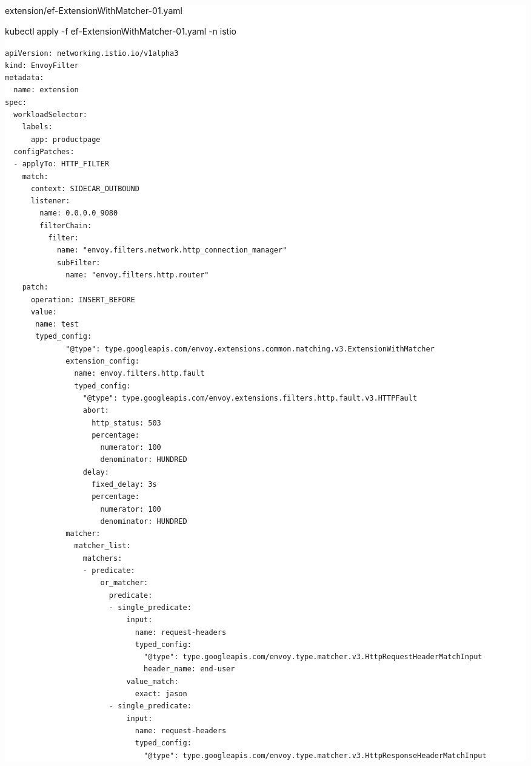 extension/ef-ExtensionWithMatcher-01.yaml

kubectl apply -f ef-ExtensionWithMatcher-01.yaml -n istio

```
apiVersion: networking.istio.io/v1alpha3
kind: EnvoyFilter
metadata:
  name: extension
spec:
  workloadSelector:
    labels:
      app: productpage
  configPatches:
  - applyTo: HTTP_FILTER
    match:
      context: SIDECAR_OUTBOUND
      listener:
        name: 0.0.0.0_9080
        filterChain:
          filter:
            name: "envoy.filters.network.http_connection_manager"
            subFilter:
              name: "envoy.filters.http.router"
    patch:
      operation: INSERT_BEFORE
      value: 
       name: test
       typed_config:
              "@type": type.googleapis.com/envoy.extensions.common.matching.v3.ExtensionWithMatcher
              extension_config:
                name: envoy.filters.http.fault
                typed_config:
                  "@type": type.googleapis.com/envoy.extensions.filters.http.fault.v3.HTTPFault
                  abort:
                    http_status: 503
                    percentage:
                      numerator: 100
                      denominator: HUNDRED
                  delay:
                    fixed_delay: 3s
                    percentage:
                      numerator: 100
                      denominator: HUNDRED
              matcher:
                matcher_list:
                  matchers:
                  - predicate:
                      or_matcher:
                        predicate:
                        - single_predicate:
                            input:
                              name: request-headers
                              typed_config:
                                "@type": type.googleapis.com/envoy.type.matcher.v3.HttpRequestHeaderMatchInput
                                header_name: end-user
                            value_match:
                              exact: jason
                        - single_predicate:
                            input:
                              name: request-headers
                              typed_config:
                                "@type": type.googleapis.com/envoy.type.matcher.v3.HttpResponseHeaderMatchInput
```